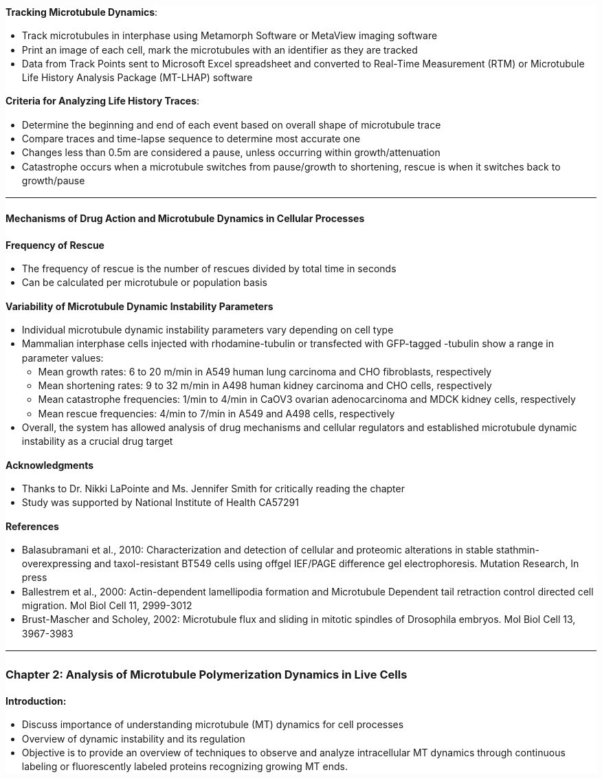 **Tracking Microtubule Dynamics**:
- Track microtubules in interphase using Metamorph Software or MetaView imaging software
- Print an image of each cell, mark the microtubules with an identifier as they are tracked
- Data from Track Points sent to Microsoft Excel spreadsheet and converted to Real-Time Measurement (RTM) or Microtubule Life History Analysis Package (MT-LHAP) software

**Criteria for Analyzing Life History Traces**:
- Determine the beginning and end of each event based on overall shape of microtubule trace
- Compare traces and time-lapse sequence to determine most accurate one
- Changes less than 0.5m are considered a pause, unless occurring within growth/attenuation
- Catastrophe occurs when a microtubule switches from pause/growth to shortening, rescue is when it switches back to growth/pause

---

#### Mechanisms of Drug Action and Microtubule Dynamics in Cellular Processes

**Frequency of Rescue**
- The frequency of rescue is the number of rescues divided by total time in seconds
- Can be calculated per microtubule or population basis

**Variability of Microtubule Dynamic Instability Parameters**
- Individual microtubule dynamic instability parameters vary depending on cell type
- Mammalian interphase cells injected with rhodamine-tubulin or transfected with GFP-tagged -tubulin show a range in parameter values:
  - Mean growth rates: 6 to 20 m/min in A549 human lung carcinoma and CHO fibroblasts, respectively
  - Mean shortening rates: 9 to 32 m/min in A498 human kidney carcinoma and CHO cells, respectively
  - Mean catastrophe frequencies: 1/min to 4/min in CaOV3 ovarian adenocarcinoma and MDCK kidney cells, respectively
  - Mean rescue frequencies: 4/min to 7/min in A549 and A498 cells, respectively
- Overall, the system has allowed analysis of drug mechanisms and cellular regulators and established microtubule dynamic instability as a crucial drug target

**Acknowledgments**
- Thanks to Dr. Nikki LaPointe and Ms. Jennifer Smith for critically reading the chapter
- Study was supported by National Institute of Health CA57291

**References**
- Balasubramani et al., 2010: Characterization and detection of cellular and proteomic alterations in stable stathmin-overexpressing and taxol-resistant BT549 cells using offgel IEF/PAGE difference gel electrophoresis. Mutation Research, In press
- Ballestrem et al., 2000: Actin-dependent lamellipodia formation and Microtubule Dependent tail retraction control directed cell migration. Mol Biol Cell 11, 2999-3012
- Brust-Mascher and Scholey, 2002: Microtubule flux and sliding in mitotic spindles of Drosophila embryos. Mol Biol Cell 13, 3967-3983

---

### Chapter 2: Analysis of Microtubule Polymerization Dynamics in Live Cells

**Introduction:**
- Discuss importance of understanding microtubule (MT) dynamics for cell processes
- Overview of dynamic instability and its regulation
- Objective is to provide an overview of techniques to observe and analyze intracellular MT dynamics through continuous labeling or fluorescently labeled proteins recognizing growing MT ends.
